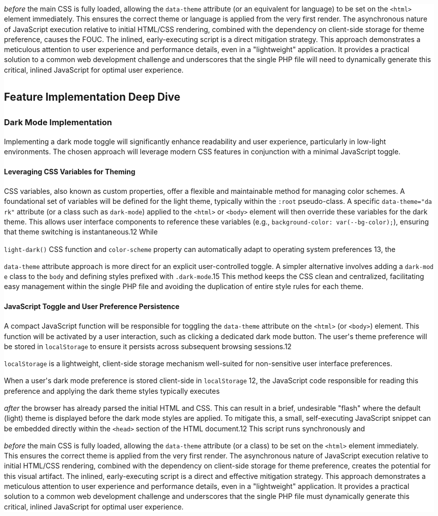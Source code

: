 *before* the main CSS is fully loaded, allowing the `data-theme` attribute (or an equivalent for language) to be set on the `<html>` element immediately. This ensures the correct theme or language is applied from the very first render. The asynchronous nature of JavaScript execution relative to initial HTML/CSS rendering, combined with the dependency on client-side storage for theme preference, causes the FOUC. The inlined, early-executing script is a direct mitigation strategy. This approach demonstrates a meticulous attention to user experience and performance details, even in a "lightweight" application. It provides a practical solution to a common web development challenge and underscores that the single PHP file will need to dynamically generate this critical, inlined JavaScript for optimal user experience.

## Feature Implementation Deep Dive

### Dark Mode Implementation

Implementing a dark mode toggle will significantly enhance readability and user experience, particularly in low-light environments. The chosen approach will leverage modern CSS features in conjunction with a minimal JavaScript toggle.

#### Leveraging CSS Variables for Theming

CSS variables, also known as custom properties, offer a flexible and maintainable method for managing color schemes. A foundational set of variables will be defined for the light theme, typically within the `:root` pseudo-class. A specific `data-theme="dark"` attribute (or a class such as `dark-mode`) applied to the `<html>` or `<body>` element will then override these variables for the dark theme. This allows user interface components to reference these variables (e.g., `background-color: var(--bg-color);`), ensuring that theme switching is instantaneous.12 While

`light-dark()` CSS function and `color-scheme` property can automatically adapt to operating system preferences 13, the

`data-theme` attribute approach is more direct for an explicit user-controlled toggle. A simpler alternative involves adding a `dark-mode` class to the `body` and defining styles prefixed with `.dark-mode`.15 This method keeps the CSS clean and centralized, facilitating easy management within the single PHP file and avoiding the duplication of entire style rules for each theme.

#### JavaScript Toggle and User Preference Persistence

A compact JavaScript function will be responsible for toggling the `data-theme` attribute on the `<html>` (or `<body>`) element. This function will be activated by a user interaction, such as clicking a dedicated dark mode button. The user's theme preference will be stored in `localStorage` to ensure it persists across subsequent browsing sessions.12

`localStorage` is a lightweight, client-side storage mechanism well-suited for non-sensitive user interface preferences.

When a user's dark mode preference is stored client-side in `localStorage` 12, the JavaScript code responsible for reading this preference and applying the dark theme styles typically executes

*after* the browser has already parsed the initial HTML and CSS. This can result in a brief, undesirable "flash" where the default (light) theme is displayed before the dark mode styles are applied. To mitigate this, a small, self-executing JavaScript snippet can be embedded directly within the `<head>` section of the HTML document.12 This script runs synchronously and

*before* the main CSS is fully loaded, allowing the `data-theme` attribute (or a class) to be set on the `<html>` element immediately. This ensures the correct theme is applied from the very first render. The asynchronous nature of JavaScript execution relative to initial HTML/CSS rendering, combined with the dependency on client-side storage for theme preference, creates the potential for this visual artifact. The inlined, early-executing script is a direct and effective mitigation strategy. This approach demonstrates a meticulous attention to user experience and performance details, even in a "lightweight" application. It provides a practical solution to a common web development challenge and underscores that the single PHP file must dynamically generate this critical, inlined JavaScript for optimal user experience.
